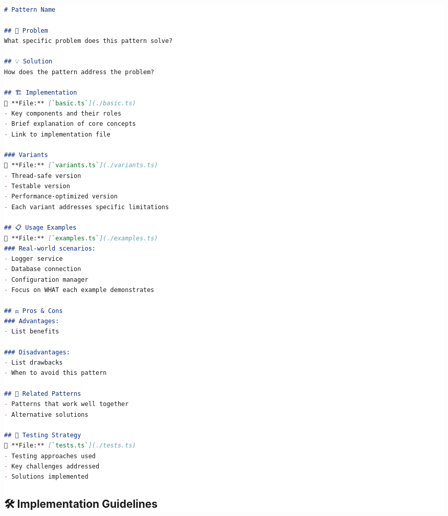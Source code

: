 ```markdown
# Pattern Name

## 🎯 Problem
What specific problem does this pattern solve?

## 💡 Solution
How does the pattern address the problem?

## 🏗️ Implementation
📁 **File:** [`basic.ts`](./basic.ts)
- Key components and their roles
- Brief explanation of core concepts
- Link to implementation file

### Variants
📁 **File:** [`variants.ts`](./variants.ts)
- Thread-safe version
- Testable version  
- Performance-optimized version
- Each variant addresses specific limitations

## 📋 Usage Examples
📁 **File:** [`examples.ts`](./examples.ts)
### Real-world scenarios:
- Logger service
- Database connection
- Configuration manager
- Focus on WHAT each example demonstrates

## ⚖️ Pros & Cons
### Advantages:
- List benefits

### Disadvantages:
- List drawbacks
- When to avoid this pattern

## 🔗 Related Patterns
- Patterns that work well together
- Alternative solutions

## 🧪 Testing Strategy
📁 **File:** [`tests.ts`](./tests.ts)
- Testing approaches used
- Key challenges addressed
- Solutions implemented
```

## 🛠️ Implementation Guidelines
